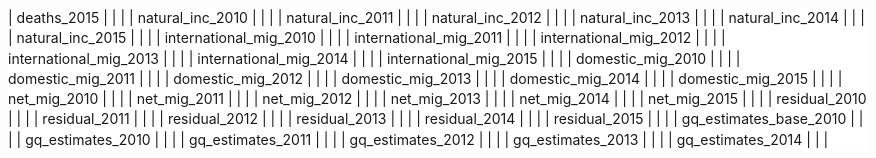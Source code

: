 | deaths_2015                     |      |         |
| natural_inc_2010                |      |         |
| natural_inc_2011                |      |         |
| natural_inc_2012                |      |         |
| natural_inc_2013                |      |         |
| natural_inc_2014                |      |         |
| natural_inc_2015                |      |         |
| international_mig_2010          |      |         |
| international_mig_2011          |      |         |
| international_mig_2012          |      |         |
| international_mig_2013          |      |         |
| international_mig_2014          |      |         |
| international_mig_2015          |      |         |
| domestic_mig_2010               |      |         |
| domestic_mig_2011               |      |         |
| domestic_mig_2012               |      |         |
| domestic_mig_2013               |      |         |
| domestic_mig_2014               |      |         |
| domestic_mig_2015               |      |         |
| net_mig_2010                    |      |         |
| net_mig_2011                    |      |         |
| net_mig_2012                    |      |         |
| net_mig_2013                    |      |         |
| net_mig_2014                    |      |         |
| net_mig_2015                    |      |         |
| residual_2010                   |      |         |
| residual_2011                   |      |         |
| residual_2012                   |      |         |
| residual_2013                   |      |         |
| residual_2014                   |      |         |
| residual_2015                   |      |         |
| gq_estimates_base_2010          |      |         |
| gq_estimates_2010               |      |         |
| gq_estimates_2011               |      |         |
| gq_estimates_2012               |      |         |
| gq_estimates_2013               |      |         |
| gq_estimates_2014               |      |         |